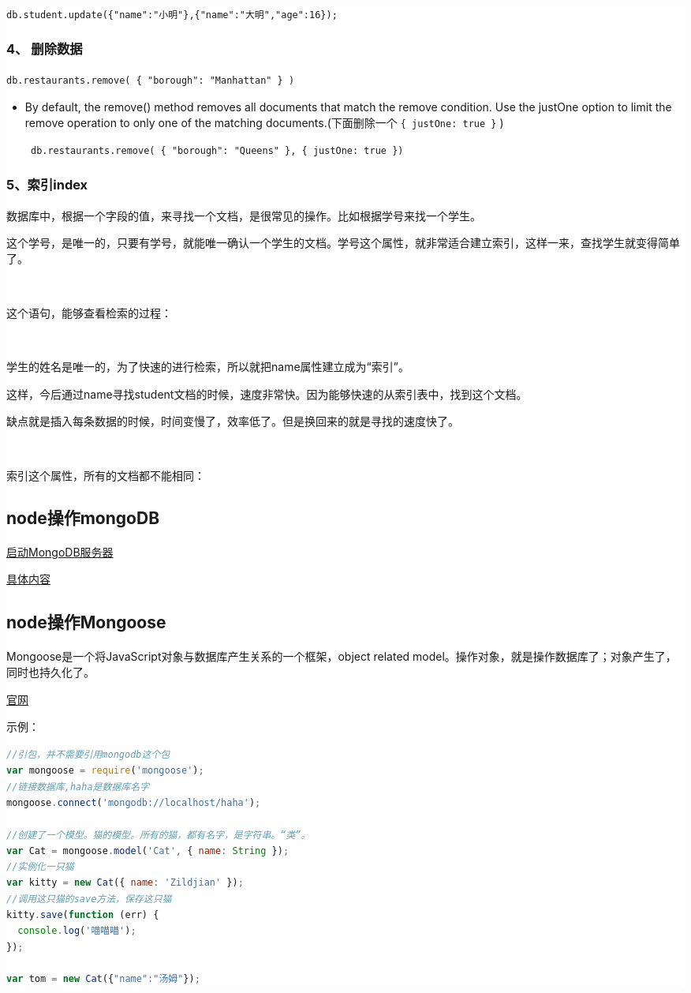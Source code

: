   `db.student.update({"name":"小明"},{"name":"大明","age":16});`



###  **4、 删除数据**

  

`db.restaurants.remove( { "borough": "Manhattan" } )`



- By default, the remove() method removes all documents that match the remove condition. Use the justOne option to limit the remove operation to only one of the matching documents.(下面删除一个 `{ justOne: true }` )

   ` db.restaurants.remove( { "borough": "Queens" }, { justOne: true })` 
   
### 5、**索引index**

   数据库中，根据一个字段的值，来寻找一个文档，是很常见的操作。比如根据学号来找一个学生。

   这个学号，是唯一的，只要有学号，就能唯一确认一个学生的文档。学号这个属性，就非常适合建立索引，这样一来，查找学生就变得简单了。

​    

   这个语句，能够查看检索的过程：

   

​    

   学生的姓名是唯一的，为了快速的进行检索，所以就把name属性建立成为“索引”。

   

   这样，今后通过name寻找student文档的时候，速度非常快。因为能够快速的从索引表中，找到这个文档。

   缺点就是插入每条数据的时候，时间变慢了，效率低了。但是换回来的就是寻找的速度快了。

​    

   索引这个属性，所有的文档都不能相同：

   

## node操作mongoDB

[启动MongoDB服务器](http://mongodb.github.io/node-mongodb-native/3.1/quick-start/quick-start/)

[具体内容](https://panssorcc.github.io/2019/08/16/nodejs%E7%AE%80%E5%8D%95%E5%B0%81%E8%A3%85MongoDB/)

## node操作**Mongoose**

Mongoose是一个将JavaScript对象与数据库产生关系的一个框架，object related model。操作对象，就是操作数据库了；对象产生了，同时也持久化了。

[官网](http://mongoosejs.com/)

示例：

```javascript
//引包，并不需要引用mongodb这个包
var mongoose = require('mongoose');
//链接数据库,haha是数据库名字
mongoose.connect('mongodb://localhost/haha');

//创建了一个模型。猫的模型。所有的猫，都有名字，是字符串。“类”。
var Cat = mongoose.model('Cat', { name: String });
//实例化一只猫
var kitty = new Cat({ name: 'Zildjian' });
//调用这只猫的save方法，保存这只猫
kitty.save(function (err) {
  console.log('喵喵喵');
});

var tom = new Cat({"name":"汤姆"});
```